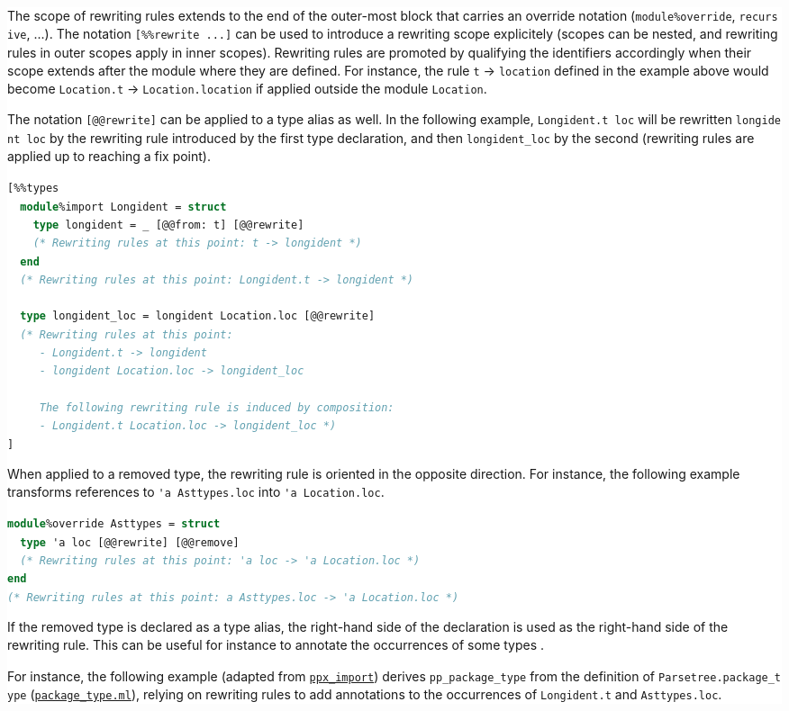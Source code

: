 The scope of rewriting rules extends to the end of the outer-most
block that carries an override notation (`module%override`, `recursive`, ...).
The notation `[%%rewrite ...]` can be used to introduce a rewriting scope
explicitely (scopes can be nested, and rewriting rules in outer scopes apply
in inner scopes). Rewriting rules are promoted by qualifying the identifiers
accordingly when their scope extends after the module where they are defined.
For instance, the rule `t` → `location` defined in the example above would
become `Location.t` → `Location.location` if applied outside the module
`Location`.

The notation `[@@rewrite]` can be applied to a type alias as well.  In
the following example, `Longident.t loc` will be rewritten `longident
loc` by the rewriting rule introduced by the first type declaration,
and then `longident_loc` by the second (rewriting rules are applied up
to reaching a fix point).

```ocaml
[%%types
  module%import Longident = struct
    type longident = _ [@@from: t] [@@rewrite]
    (* Rewriting rules at this point: t -> longident *)
  end
  (* Rewriting rules at this point: Longident.t -> longident *)

  type longident_loc = longident Location.loc [@@rewrite]
  (* Rewriting rules at this point:
     - Longident.t -> longident
     - longident Location.loc -> longident_loc

     The following rewriting rule is induced by composition:
     - Longident.t Location.loc -> longident_loc *)
]
```

When applied to a removed type, the rewriting rule is oriented in the
opposite direction. For instance, the following example transforms references
to `'a Asttypes.loc` into `'a Location.loc`.

```ocaml
module%override Asttypes = struct
  type 'a loc [@@rewrite] [@@remove]
  (* Rewriting rules at this point: 'a loc -> 'a Location.loc *)
end
(* Rewriting rules at this point: a Asttypes.loc -> 'a Location.loc *)
```

If the removed type is declared as a type alias, the right-hand side of the
declaration is used as the right-hand side of the rewriting rule.
This can be useful for instance to annotate the occurrences of some types .

For instance, the following example (adapted from [`ppx_import`]) derives
`pp_package_type` from the definition of `Parsetree.package_type`
([`package_type.ml`]), relying on rewriting rules to add annotations
to the occurrences of `Longident.t` and `Asttypes.loc`.


[`ppx_import`]: https://github.com/ocaml-ppx/ppx_import
[`ppx_deriving`]: https://github.com/ocaml-ppx/ppx_deriving
[`findlib`]: http://projects.camlcity.org/projects/findlib.html
[Overriding submodules]: http://gallium.inria.fr/blog/overriding-submodules/
[GPR#1892]: https://github.com/ocaml/ocaml/pull/1892
[`toto.ml`]: https://gitlab.inria.fr/tmartine/override/blob/master/examples/gagallium/toto.ml
[`gagallium.ml`]: https://gitlab.inria.fr/tmartine/override/blob/master/examples/gagallium/gagallium.ml
[`gagallium.mli`]: https://gitlab.inria.fr/tmartine/override/blob/master/examples/gagallium/gagallium.mli
[`map_diff.ml`]: https://gitlab.inria.fr/tmartine/override/blob/master/examples/map_diff/map_diff.ml
[`hashed_type_compare.ml`]: https://gitlab.inria.fr/tmartine/override/blob/master/examples/hashed_type_compare/hashed_type_compare.ml
[`longident_show.ml`]: https://gitlab.inria.fr/tmartine/override/blob/master/examples/longident_show/longident_show.ml
[`parsetree_show.ml`]: https://gitlab.inria.fr/tmartine/override/blob/master/examples/parsetree_show/parsetree_show.ml
[`ordered_hashed_type.ml`]: https://gitlab.inria.fr/tmartine/override/blob/master/examples/ordered_hashed_type/ordered_hashed_type.ml
[`self_import.ml`]: https://gitlab.inria.fr/tmartine/override/blob/master/examples/self_import/self_import.ml
[`self_import.mli`]: https://gitlab.inria.fr/tmartine/override/blob/master/examples/self_import/self_import.mli
[`package_type.ml`]: https://gitlab.inria.fr/tmartine/override/blob/master/examples/package_type/package_type.ml
[`ast/ast.ml`]: https://github.com/ocaml-ppx/ppxlib/blob/master/ast/ast.ml.